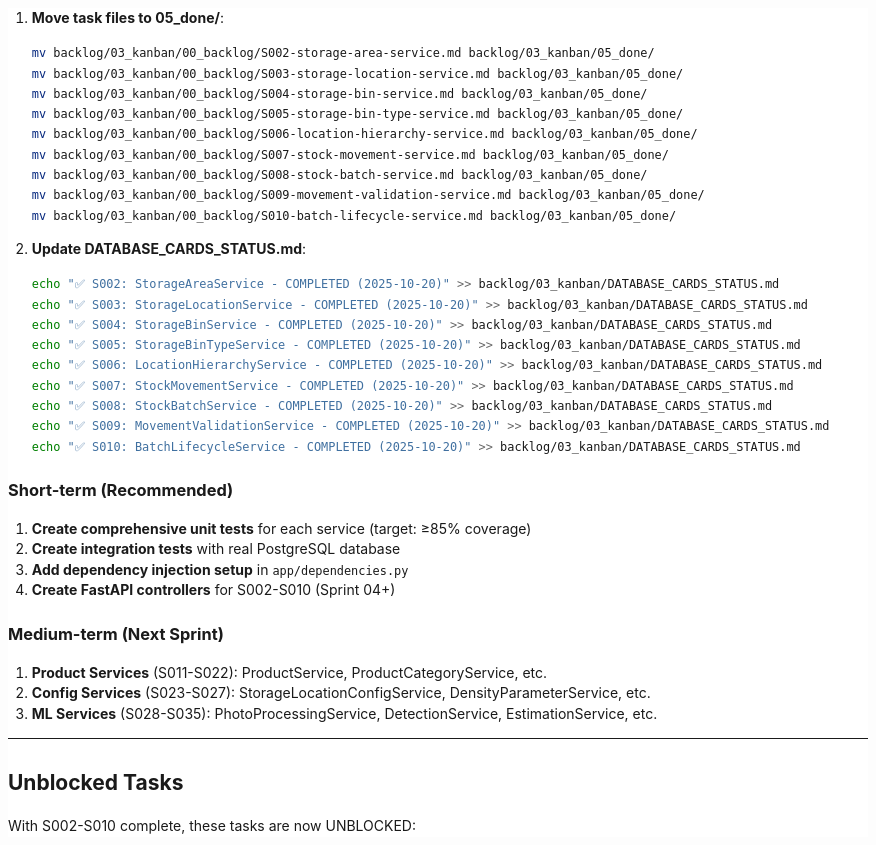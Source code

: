 1. **Move task files to 05_done/**:
   ```bash
   mv backlog/03_kanban/00_backlog/S002-storage-area-service.md backlog/03_kanban/05_done/
   mv backlog/03_kanban/00_backlog/S003-storage-location-service.md backlog/03_kanban/05_done/
   mv backlog/03_kanban/00_backlog/S004-storage-bin-service.md backlog/03_kanban/05_done/
   mv backlog/03_kanban/00_backlog/S005-storage-bin-type-service.md backlog/03_kanban/05_done/
   mv backlog/03_kanban/00_backlog/S006-location-hierarchy-service.md backlog/03_kanban/05_done/
   mv backlog/03_kanban/00_backlog/S007-stock-movement-service.md backlog/03_kanban/05_done/
   mv backlog/03_kanban/00_backlog/S008-stock-batch-service.md backlog/03_kanban/05_done/
   mv backlog/03_kanban/00_backlog/S009-movement-validation-service.md backlog/03_kanban/05_done/
   mv backlog/03_kanban/00_backlog/S010-batch-lifecycle-service.md backlog/03_kanban/05_done/
   ```

2. **Update DATABASE_CARDS_STATUS.md**:
   ```bash
   echo "✅ S002: StorageAreaService - COMPLETED (2025-10-20)" >> backlog/03_kanban/DATABASE_CARDS_STATUS.md
   echo "✅ S003: StorageLocationService - COMPLETED (2025-10-20)" >> backlog/03_kanban/DATABASE_CARDS_STATUS.md
   echo "✅ S004: StorageBinService - COMPLETED (2025-10-20)" >> backlog/03_kanban/DATABASE_CARDS_STATUS.md
   echo "✅ S005: StorageBinTypeService - COMPLETED (2025-10-20)" >> backlog/03_kanban/DATABASE_CARDS_STATUS.md
   echo "✅ S006: LocationHierarchyService - COMPLETED (2025-10-20)" >> backlog/03_kanban/DATABASE_CARDS_STATUS.md
   echo "✅ S007: StockMovementService - COMPLETED (2025-10-20)" >> backlog/03_kanban/DATABASE_CARDS_STATUS.md
   echo "✅ S008: StockBatchService - COMPLETED (2025-10-20)" >> backlog/03_kanban/DATABASE_CARDS_STATUS.md
   echo "✅ S009: MovementValidationService - COMPLETED (2025-10-20)" >> backlog/03_kanban/DATABASE_CARDS_STATUS.md
   echo "✅ S010: BatchLifecycleService - COMPLETED (2025-10-20)" >> backlog/03_kanban/DATABASE_CARDS_STATUS.md
   ```

### Short-term (Recommended)

1. **Create comprehensive unit tests** for each service (target: ≥85% coverage)
2. **Create integration tests** with real PostgreSQL database
3. **Add dependency injection setup** in `app/dependencies.py`
4. **Create FastAPI controllers** for S002-S010 (Sprint 04+)

### Medium-term (Next Sprint)

1. **Product Services** (S011-S022): ProductService, ProductCategoryService, etc.
2. **Config Services** (S023-S027): StorageLocationConfigService, DensityParameterService, etc.
3. **ML Services** (S028-S035): PhotoProcessingService, DetectionService, EstimationService, etc.

---

## Unblocked Tasks

With S002-S010 complete, these tasks are now UNBLOCKED:
